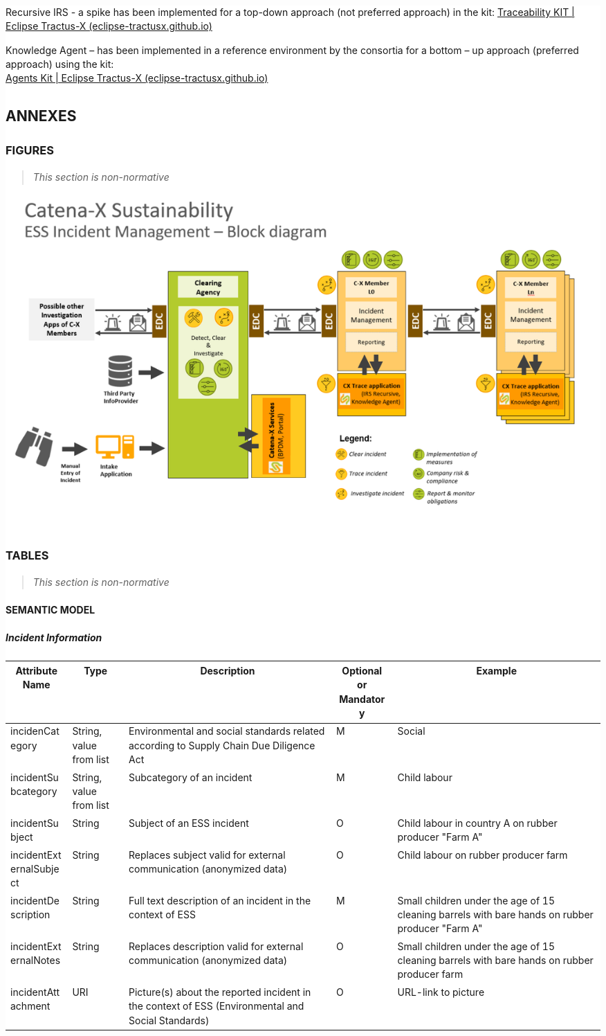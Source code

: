 Recursive IRS - a spike has been implemented for a top-down approach (not preferred approach) in the kit:
[Traceability KIT | Eclipse Tractus-X (eclipse-tractusx.github.io)](https://eclipse-tractusx.github.io/docs-kits/category/traceability-kit)

Knowledge Agent – has been implemented in a reference environment by the consortia for a bottom – up approach (preferred approach) using the kit:  
[Agents Kit | Eclipse Tractus-X (eclipse-tractusx.github.io)](https://eclipse-tractusx.github.io/docs-kits/category/agents-kit)

## ANNEXES

### FIGURES

> *This section is non-normative*

![CX-0144-ESS_Figure1.png](./assets/CX-0144-ESS-figure1.png)

### TABLES

> *This section is non-normative*

#### SEMANTIC MODEL

##### Incident Information

| **Attribute Name** | **Type** | **Description** | **Optional or Mandatory** | **Example** |
|--------------------|----------|-----------------|--------------------------|-------------|
| incidenCategory | String, value from list | Environmental and social standards related according to Supply Chain Due Diligence Act | M | Social |
| incidentSubcategory | String, value from list | Subcategory of an incident | M | Child labour |
| incidentSubject | String | Subject of an ESS incident | O | Child labour in country A on rubber producer "Farm A" |
| incidentExternalSubject | String | Replaces subject valid for external communication (anonymized data) | O | Child labour on rubber producer farm |
| incidentDescription | String | Full text description of an incident in the context of ESS | M | Small children under the age of 15 cleaning barrels with bare hands on rubber producer "Farm A" |
| incidentExternalNotes | String | Replaces description valid for external communication (anonymized data) | O | Small children under the age of 15 cleaning barrels with bare hands on rubber producer farm |
| incidentAttachment | URI | Picture(s) about the reported incident in the context of ESS (Environmental and Social Standards) | O | URL-link to picture |